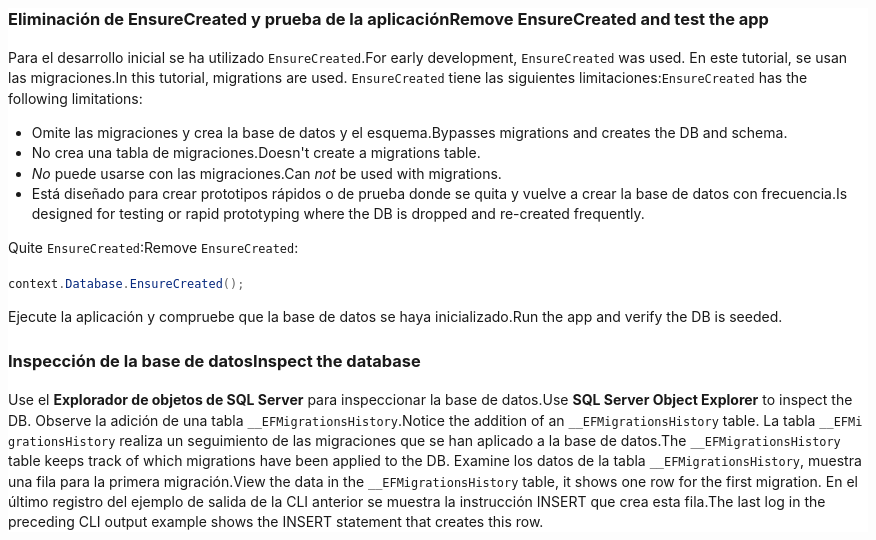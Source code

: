 ### <a name="remove-ensurecreated-and-test-the-app"></a><span data-ttu-id="c3e2f-236">Eliminación de EnsureCreated y prueba de la aplicación</span><span class="sxs-lookup"><span data-stu-id="c3e2f-236">Remove EnsureCreated and test the app</span></span>

<span data-ttu-id="c3e2f-237">Para el desarrollo inicial se ha utilizado `EnsureCreated`.</span><span class="sxs-lookup"><span data-stu-id="c3e2f-237">For early development, `EnsureCreated` was used.</span></span> <span data-ttu-id="c3e2f-238">En este tutorial, se usan las migraciones.</span><span class="sxs-lookup"><span data-stu-id="c3e2f-238">In this tutorial, migrations are used.</span></span> <span data-ttu-id="c3e2f-239">`EnsureCreated` tiene las siguientes limitaciones:</span><span class="sxs-lookup"><span data-stu-id="c3e2f-239">`EnsureCreated` has the following limitations:</span></span>

* <span data-ttu-id="c3e2f-240">Omite las migraciones y crea la base de datos y el esquema.</span><span class="sxs-lookup"><span data-stu-id="c3e2f-240">Bypasses migrations and creates the DB and schema.</span></span>
* <span data-ttu-id="c3e2f-241">No crea una tabla de migraciones.</span><span class="sxs-lookup"><span data-stu-id="c3e2f-241">Doesn't create a migrations table.</span></span>
* <span data-ttu-id="c3e2f-242">*No* puede usarse con las migraciones.</span><span class="sxs-lookup"><span data-stu-id="c3e2f-242">Can *not* be used with migrations.</span></span>
* <span data-ttu-id="c3e2f-243">Está diseñado para crear prototipos rápidos o de prueba donde se quita y vuelve a crear la base de datos con frecuencia.</span><span class="sxs-lookup"><span data-stu-id="c3e2f-243">Is designed for testing or rapid prototyping where the DB is dropped and re-created frequently.</span></span>

<span data-ttu-id="c3e2f-244">Quite `EnsureCreated`:</span><span class="sxs-lookup"><span data-stu-id="c3e2f-244">Remove `EnsureCreated`:</span></span>

```csharp
context.Database.EnsureCreated();
```

<span data-ttu-id="c3e2f-245">Ejecute la aplicación y compruebe que la base de datos se haya inicializado.</span><span class="sxs-lookup"><span data-stu-id="c3e2f-245">Run the app and verify the DB is seeded.</span></span>

### <a name="inspect-the-database"></a><span data-ttu-id="c3e2f-246">Inspección de la base de datos</span><span class="sxs-lookup"><span data-stu-id="c3e2f-246">Inspect the database</span></span>

<span data-ttu-id="c3e2f-247">Use el **Explorador de objetos de SQL Server** para inspeccionar la base de datos.</span><span class="sxs-lookup"><span data-stu-id="c3e2f-247">Use **SQL Server Object Explorer** to inspect the DB.</span></span> <span data-ttu-id="c3e2f-248">Observe la adición de una tabla `__EFMigrationsHistory`.</span><span class="sxs-lookup"><span data-stu-id="c3e2f-248">Notice the addition of an `__EFMigrationsHistory` table.</span></span> <span data-ttu-id="c3e2f-249">La tabla `__EFMigrationsHistory` realiza un seguimiento de las migraciones que se han aplicado a la base de datos.</span><span class="sxs-lookup"><span data-stu-id="c3e2f-249">The `__EFMigrationsHistory` table keeps track of which migrations have been applied to the DB.</span></span> <span data-ttu-id="c3e2f-250">Examine los datos de la tabla `__EFMigrationsHistory`, muestra una fila para la primera migración.</span><span class="sxs-lookup"><span data-stu-id="c3e2f-250">View the data in the `__EFMigrationsHistory` table, it shows one row for the first migration.</span></span> <span data-ttu-id="c3e2f-251">En el último registro del ejemplo de salida de la CLI anterior se muestra la instrucción INSERT que crea esta fila.</span><span class="sxs-lookup"><span data-stu-id="c3e2f-251">The last log in the preceding CLI output example shows the INSERT statement that creates this row.</span></span>
